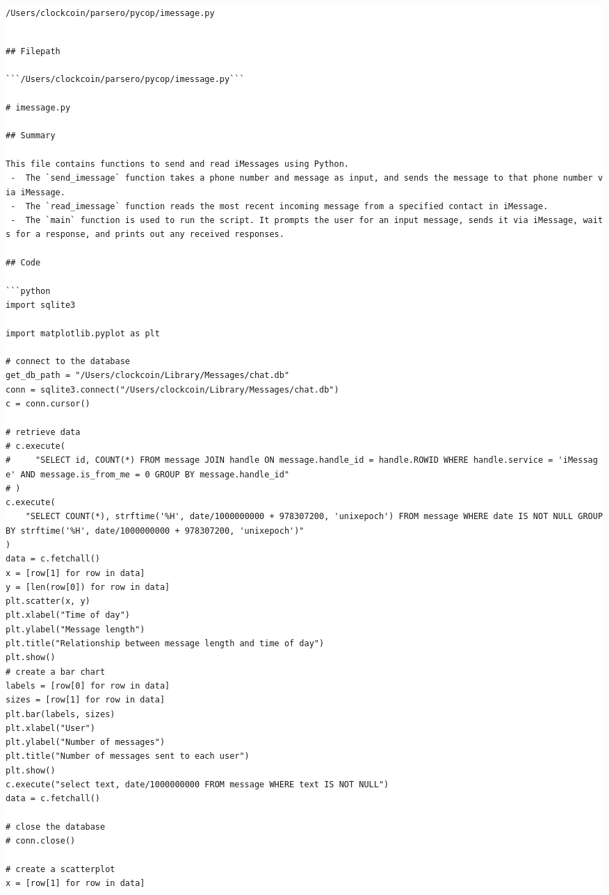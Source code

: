```/Users/clockcoin/parsero/pycop/imessage.py```
```

## Filepath

```/Users/clockcoin/parsero/pycop/imessage.py```

# imessage.py

## Summary

This file contains functions to send and read iMessages using Python.
 -  The `send_imessage` function takes a phone number and message as input, and sends the message to that phone number via iMessage.
 -  The `read_imessage` function reads the most recent incoming message from a specified contact in iMessage.
 -  The `main` function is used to run the script. It prompts the user for an input message, sends it via iMessage, waits for a response, and prints out any received responses.

## Code

```python
import sqlite3

import matplotlib.pyplot as plt

# connect to the database
get_db_path = "/Users/clockcoin/Library/Messages/chat.db"
conn = sqlite3.connect("/Users/clockcoin/Library/Messages/chat.db")
c = conn.cursor()

# retrieve data
# c.execute(
#     "SELECT id, COUNT(*) FROM message JOIN handle ON message.handle_id = handle.ROWID WHERE handle.service = 'iMessage' AND message.is_from_me = 0 GROUP BY message.handle_id"
# )
c.execute(
    "SELECT COUNT(*), strftime('%H', date/1000000000 + 978307200, 'unixepoch') FROM message WHERE date IS NOT NULL GROUP BY strftime('%H', date/1000000000 + 978307200, 'unixepoch')"
)
data = c.fetchall()
x = [row[1] for row in data]
y = [len(row[0]) for row in data]
plt.scatter(x, y)
plt.xlabel("Time of day")
plt.ylabel("Message length")
plt.title("Relationship between message length and time of day")
plt.show()
# create a bar chart
labels = [row[0] for row in data]
sizes = [row[1] for row in data]
plt.bar(labels, sizes)
plt.xlabel("User")
plt.ylabel("Number of messages")
plt.title("Number of messages sent to each user")
plt.show()
c.execute("select text, date/1000000000 FROM message WHERE text IS NOT NULL")
data = c.fetchall()

# close the database
# conn.close()

# create a scatterplot
x = [row[1] for row in data]
```